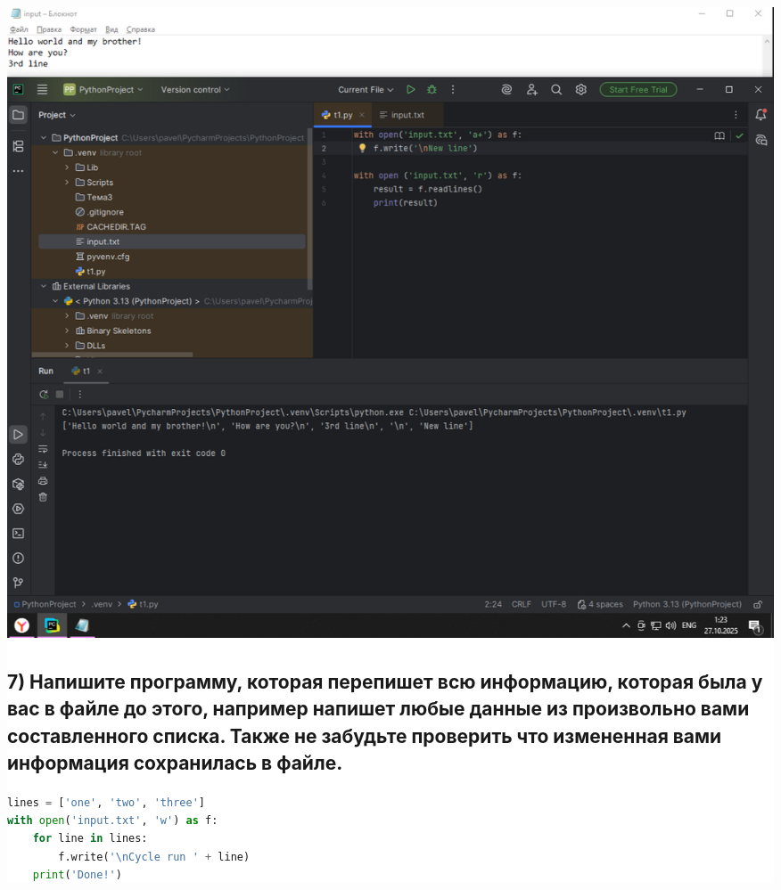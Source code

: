 ![Скриншот выполнения](/img6/t6.png)

## 7) Напишите программу, которая перепишет всю информацию, которая была у вас в файле до этого, например напишет любые данные из произвольно вами составленного списка. Также не забудьте проверить что измененная вами информация сохранилась в файле.

```python
lines = ['one', 'two', 'three']
with open('input.txt', 'w') as f:
    for line in lines:
        f.write('\nCycle run ' + line)
    print('Done!')
```